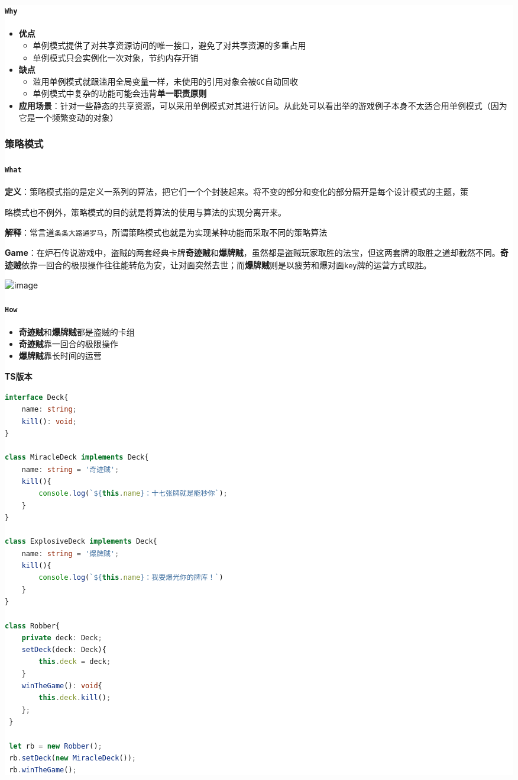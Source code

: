 #### `Why`

- **优点**
  - 单例模式提供了对共享资源访问的唯一接口，避免了对共享资源的多重占用
  - 单例模式只会实例化一次对象，节约内存开销
- **缺点**
  - 滥用单例模式就跟滥用全局变量一样，未使用的引用对象会被`GC`自动回收
  - 单例模式中复杂的功能可能会违背**单一职责原则**
- **应用场景**：针对一些静态的共享资源，可以采用单例模式对其进行访问。从此处可以看出举的游戏例子本身不太适合用单例模式（因为它是一个频繁变动的对象）

### 策略模式

#### `What`

**定义**：策略模式指的是定义一系列的算法，把它们一个个封装起来。将不变的部分和变化的部分隔开是每个设计模式的主题，策

略模式也不例外，策略模式的目的就是将算法的使用与算法的实现分离开来。

**解释**：常言道`条条大路通罗马`，所谓策略模式也就是为实现某种功能而采取不同的策略算法

**Game**：在炉石传说游戏中，盗贼的两套经典卡牌**奇迹贼**和**爆牌贼**，虽然都是盗贼玩家取胜的法宝，但这两套牌的取胜之道却截然不同。**奇迹贼**依靠一回合的极限操作往往能转危为安，让对面突然去世；而**爆牌贼**则是以疲劳和爆对面`key`牌的运营方式取胜。

![image](https://user-gold-cdn.xitu.io/2020/6/7/1728e25b286441b8?w=580&h=612&f=jpeg&s=102890)



#### `How`

- **奇迹贼**和**爆牌贼**都是盗贼的卡组
- **奇迹贼**靠一回合的极限操作
- **爆牌贼**靠长时间的运营

**TS版本**

```ts
interface Deck{
    name: string;
    kill(): void; 
}

class MiracleDeck implements Deck{
    name: string = '奇迹贼';
    kill(){
        console.log(`${this.name}：十七张牌就是能秒你`);
    }
}

class ExplosiveDeck implements Deck{
    name: string = '爆牌贼';
    kill(){
        console.log(`${this.name}：我要爆光你的牌库！`)
    }
}

class Robber{
    private deck: Deck;
    setDeck(deck: Deck){
        this.deck = deck;
    } 
    winTheGame(): void{
        this.deck.kill();
    };
 }

 let rb = new Robber();
 rb.setDeck(new MiracleDeck());
 rb.winTheGame();
```